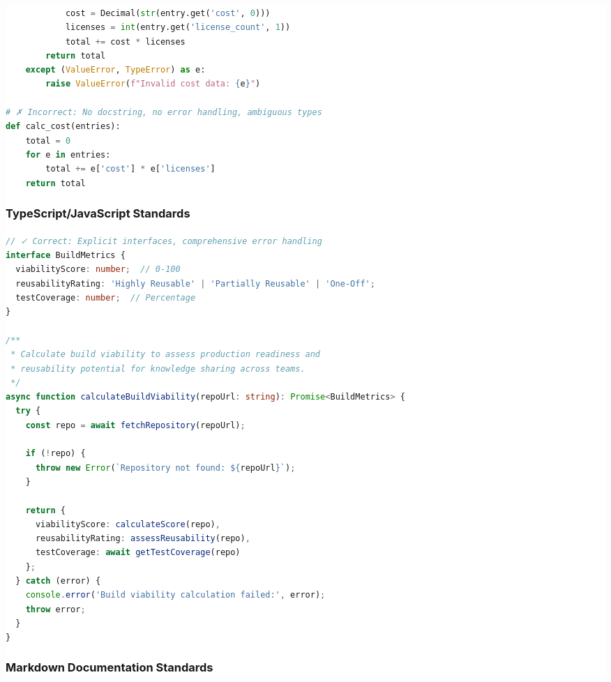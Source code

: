 ```python
            cost = Decimal(str(entry.get('cost', 0)))
            licenses = int(entry.get('license_count', 1))
            total += cost * licenses
        return total
    except (ValueError, TypeError) as e:
        raise ValueError(f"Invalid cost data: {e}")

# ✗ Incorrect: No docstring, no error handling, ambiguous types
def calc_cost(entries):
    total = 0
    for e in entries:
        total += e['cost'] * e['licenses']
    return total
```

### TypeScript/JavaScript Standards

```typescript
// ✓ Correct: Explicit interfaces, comprehensive error handling
interface BuildMetrics {
  viabilityScore: number;  // 0-100
  reusabilityRating: 'Highly Reusable' | 'Partially Reusable' | 'One-Off';
  testCoverage: number;  // Percentage
}

/**
 * Calculate build viability to assess production readiness and
 * reusability potential for knowledge sharing across teams.
 */
async function calculateBuildViability(repoUrl: string): Promise<BuildMetrics> {
  try {
    const repo = await fetchRepository(repoUrl);

    if (!repo) {
      throw new Error(`Repository not found: ${repoUrl}`);
    }

    return {
      viabilityScore: calculateScore(repo),
      reusabilityRating: assessReusability(repo),
      testCoverage: await getTestCoverage(repo)
    };
  } catch (error) {
    console.error('Build viability calculation failed:', error);
    throw error;
  }
}
```

### Markdown Documentation Standards

